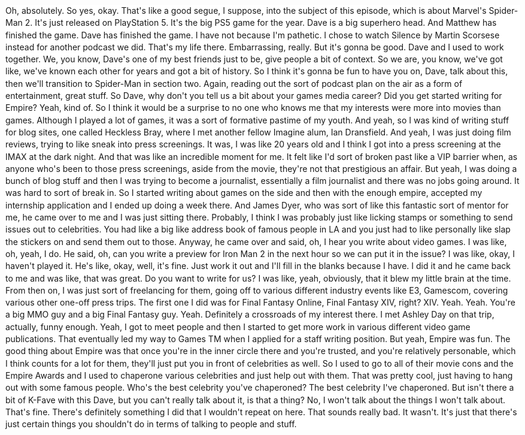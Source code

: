 Oh, absolutely.
So yes, okay. That's like a good segue, I suppose, into the subject of this episode, which is about Marvel's Spider-Man 2. It's just released on PlayStation 5.
It's the big PS5 game for the year. Dave is a big superhero head. And Matthew has finished the game.
Dave has finished the game. I have not because I'm pathetic. I chose to watch Silence by Martin Scorsese instead for another podcast we did.
That's my life there. Embarrassing, really. But it's gonna be good.
Dave and I used to work together. We, you know, Dave's one of my best friends just to be, give people a bit of context. So we are, you know, we've got like, we've known each other for years and got a bit of history.
So I think it's gonna be fun to have you on, Dave, talk about this, then we'll transition to Spider-Man in section two. Again, reading out the sort of podcast plan on the air as a form of entertainment, great stuff. So Dave, why don't you tell us a bit about your games media career?
Did you get started writing for Empire?
Yeah, kind of. So I think it would be a surprise to no one who knows me that my interests were more into movies than games. Although I played a lot of games, it was a sort of formative pastime of my youth.
And yeah, so I was kind of writing stuff for blog sites, one called Heckless Bray, where I met another fellow Imagine alum, Ian Dransfield. And yeah, I was just doing film reviews, trying to like sneak into press screenings. It was, I was like 20 years old and I think I got into a press screening at the IMAX at the dark night.
And that was like an incredible moment for me. It felt like I'd sort of broken past like a VIP barrier when, as anyone who's been to those press screenings, aside from the movie, they're not that prestigious an affair. But yeah, I was doing a bunch of blog stuff and then I was trying to become a journalist, essentially a film journalist and there was no jobs going around.
It was hard to sort of break in. So I started writing about games on the side and then with the enough empire, accepted my internship application and I ended up doing a week there. And James Dyer, who was sort of like this fantastic sort of mentor for me, he came over to me and I was just sitting there.
Probably, I think I was probably just like licking stamps or something to send issues out to celebrities. You had like a big like address book of famous people in LA and you just had to like personally like slap the stickers on and send them out to those. Anyway, he came over and said, oh, I hear you write about video games.
I was like, oh, yeah, I do. He said, oh, can you write a preview for Iron Man 2 in the next hour so we can put it in the issue? I was like, okay, I haven't played it.
He's like, okay, well, it's fine. Just work it out and I'll fill in the blanks because I have. I did it and he came back to me and was like, that was great.
Do you want to write for us?
I was like, yeah, obviously, that it blew my little brain at the time. From then on, I was just sort of freelancing for them, going off to various different industry events like E3, Gamescom, covering various other one-off press trips. The first one I did was for Final Fantasy Online, Final Fantasy XIV, right?
XIV.
Yeah.
Yeah. You're a big MMO guy and a big Final Fantasy guy.
Yeah. Definitely a crossroads of my interest there. I met Ashley Day on that trip, actually, funny enough.
Yeah, I got to meet people and then I started to get more work in various different video game publications. That eventually led my way to Games TM when I applied for a staff writing position. But yeah, Empire was fun.
The good thing about Empire was that once you're in the inner circle there and you're trusted, and you're relatively personable, which I think counts for a lot for them, they'll just put you in front of celebrities as well. So I used to go to all of their movie cons and the Empire Awards and I used to chaperone various celebrities and just help out with them. That was pretty cool, just having to hang out with some famous people.
Who's the best celebrity you've chaperoned?
The best celebrity I've chaperoned. But isn't there a bit of K-Fave with this Dave, but you can't really talk about it, is that a thing?
No, I won't talk about the things I won't talk about. That's fine. There's definitely something I did that I wouldn't repeat on here.
That sounds really bad. It wasn't. It's just that there's just certain things you shouldn't do in terms of talking to people and stuff.